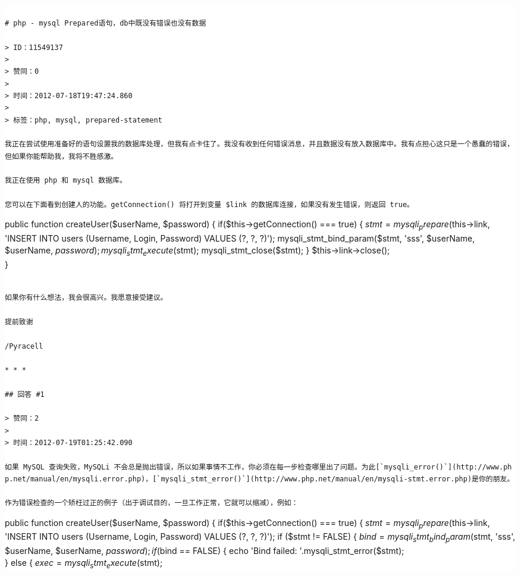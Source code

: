 ```

# php - mysql Prepared语句，db中既没有错误也没有数据

> ID：11549137
> 
> 赞同：0
> 
> 时间：2012-07-18T19:47:24.860
> 
> 标签：php, mysql, prepared-statement

我正在尝试使用准备好的语句设置我的数据库处理，但我有点卡住了。我没有收到任何错误消息，并且数据没有放入数据库中。我有点担心这只是一个愚蠢的错误，但如果你能帮助我，我将不胜感激。

我正在使用 php 和 mysql 数据库。

您可以在下面看到创建人的功能。getConnection() 将打开到变量 $link 的数据库连接，如果没有发生错误，则返回 true。

```
public function createUser($userName, $password)
{
    if($this->getConnection() === true) {
        $stmt = mysqli_prepare($this->link, 'INSERT INTO users (Username, Login, Password) VALUES (?, ?, ?)');
        mysqli_stmt_bind_param($stmt, 'sss', $userName, $userName, $password);
        mysqli_stmt_execute($stmt);
        mysqli_stmt_close($stmt);
    }
    $this->link->close();   
} 
```

如果你有什么想法，我会很高兴。我愿意接受建议。

提前致谢

/Pyracell

* * *

## 回答 #1

> 赞同：2
> 
> 时间：2012-07-19T01:25:42.090

如果 MySQL 查询失败，MySQLi 不会总是抛出错误，所以如果事情不工作，你必须在每一步检查哪里出了问题。为此[`mysqli_error()`](http://www.php.net/manual/en/mysqli.error.php)，[`mysqli_stmt_error()`](http://www.php.net/manual/en/mysqli-stmt.error.php)是你的朋友。

作为错误检查的一个矫枉过正的例子（出于调试目的，一旦工作正常，它就可以缩减），例如：

```
public function createUser($userName, $password)
{
    if($this->getConnection() === true) {
        $stmt = mysqli_prepare($this->link, 'INSERT INTO users (Username, Login, Password) VALUES (?, ?, ?)');
        if ($stmt != FALSE) {
            $bind = mysqli_stmt_bind_param($stmt, 'sss', $userName, $userName, $password);
            if ($bind == FALSE) {
                echo 'Bind failed: '.mysqli_stmt_error($stmt);              
            } else {
                $exec = mysqli_stmt_execute($stmt);